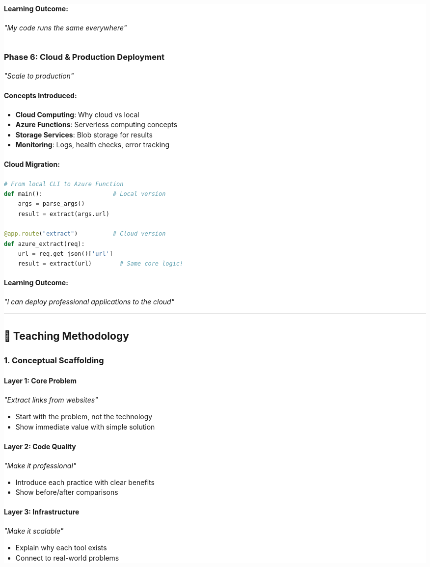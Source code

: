 #### Learning Outcome:
*"My code runs the same everywhere"*

---

### **Phase 6: Cloud & Production Deployment**
*"Scale to production"*

#### Concepts Introduced:
- **Cloud Computing**: Why cloud vs local
- **Azure Functions**: Serverless computing concepts
- **Storage Services**: Blob storage for results
- **Monitoring**: Logs, health checks, error tracking

#### Cloud Migration:
```python
# From local CLI to Azure Function
def main():                    # Local version
    args = parse_args()
    result = extract(args.url)
    
@app.route("extract")          # Cloud version  
def azure_extract(req):
    url = req.get_json()['url']
    result = extract(url)        # Same core logic!
```

#### Learning Outcome:
*"I can deploy professional applications to the cloud"*

---

## 🎯 Teaching Methodology

### **1. Conceptual Scaffolding**

#### **Layer 1: Core Problem**
*"Extract links from websites"*
- Start with the problem, not the technology
- Show immediate value with simple solution

#### **Layer 2: Code Quality**
*"Make it professional"*
- Introduce each practice with clear benefits
- Show before/after comparisons

#### **Layer 3: Infrastructure**
*"Make it scalable"*
- Explain why each tool exists
- Connect to real-world problems

